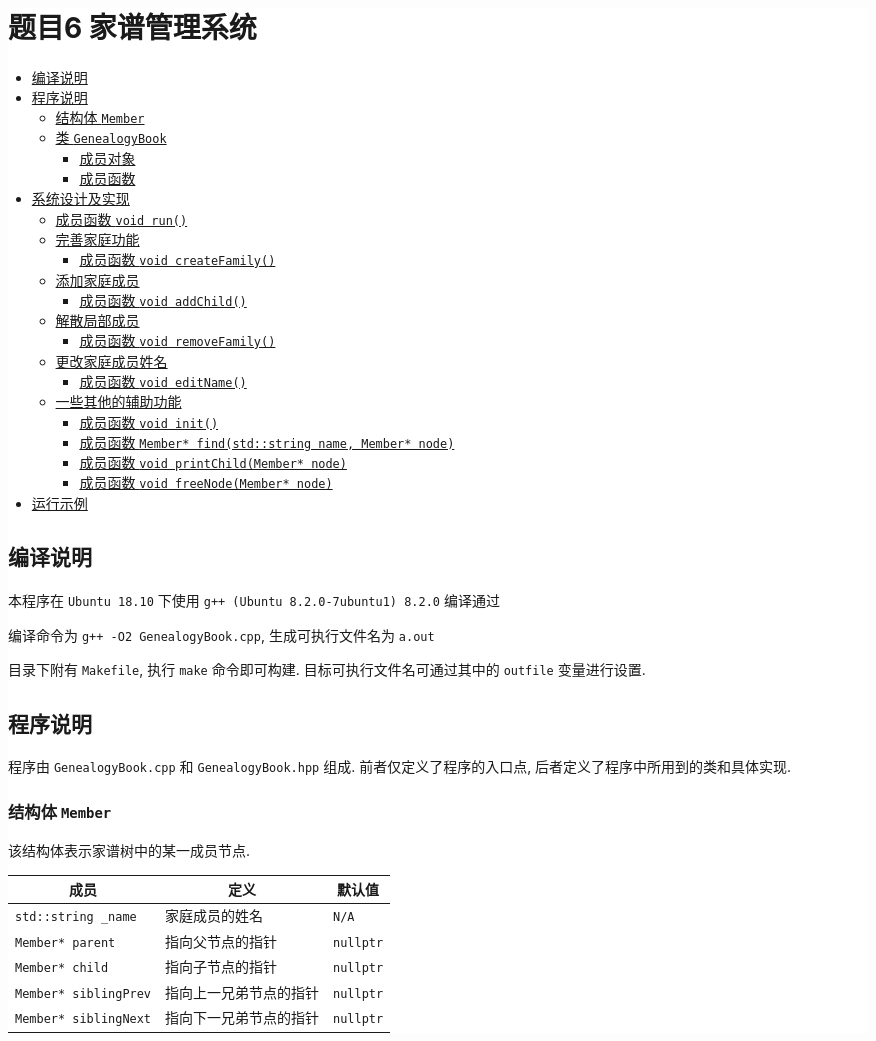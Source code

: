 # 题目6 家谱管理系统

- [编译说明](#%E7%BC%96%E8%AF%91%E8%AF%B4%E6%98%8E)
- [程序说明](#%E7%A8%8B%E5%BA%8F%E8%AF%B4%E6%98%8E)
  - [结构体 `Member`](#%E7%BB%93%E6%9E%84%E4%BD%93-member)
  - [类 `GenealogyBook`](#%E7%B1%BB-genealogybook)
    - [成员对象](#%E6%88%90%E5%91%98%E5%AF%B9%E8%B1%A1)
    - [成员函数](#%E6%88%90%E5%91%98%E5%87%BD%E6%95%B0)
- [系统设计及实现](#%E7%B3%BB%E7%BB%9F%E8%AE%BE%E8%AE%A1%E5%8F%8A%E5%AE%9E%E7%8E%B0)
    - [成员函数 `void run()`](#%E6%88%90%E5%91%98%E5%87%BD%E6%95%B0-void-run)
  - [完善家庭功能](#%E5%AE%8C%E5%96%84%E5%AE%B6%E5%BA%AD%E5%8A%9F%E8%83%BD)
    - [成员函数 `void createFamily()`](#%E6%88%90%E5%91%98%E5%87%BD%E6%95%B0-void-createfamily)
  - [添加家庭成员](#%E6%B7%BB%E5%8A%A0%E5%AE%B6%E5%BA%AD%E6%88%90%E5%91%98)
    - [成员函数 `void addChild()`](#%E6%88%90%E5%91%98%E5%87%BD%E6%95%B0-void-addchild)
  - [解散局部成员](#%E8%A7%A3%E6%95%A3%E5%B1%80%E9%83%A8%E6%88%90%E5%91%98)
    - [成员函数 `void removeFamily()`](#%E6%88%90%E5%91%98%E5%87%BD%E6%95%B0-void-removefamily)
  - [更改家庭成员姓名](#%E6%9B%B4%E6%94%B9%E5%AE%B6%E5%BA%AD%E6%88%90%E5%91%98%E5%A7%93%E5%90%8D)
    - [成员函数 `void editName()`](#%E6%88%90%E5%91%98%E5%87%BD%E6%95%B0-void-editname)
  - [一些其他的辅助功能](#%E4%B8%80%E4%BA%9B%E5%85%B6%E4%BB%96%E7%9A%84%E8%BE%85%E5%8A%A9%E5%8A%9F%E8%83%BD)
    - [成员函数 `void init()`](#%E6%88%90%E5%91%98%E5%87%BD%E6%95%B0-void-init)
    - [成员函数 `Member* find(std::string name, Member* node)`](#%E6%88%90%E5%91%98%E5%87%BD%E6%95%B0-member-findstdstring-name-member-node)
    - [成员函数 `void printChild(Member* node)`](#%E6%88%90%E5%91%98%E5%87%BD%E6%95%B0-void-printchildmember-node)
    - [成员函数 `void freeNode(Member* node)`](#%E6%88%90%E5%91%98%E5%87%BD%E6%95%B0-void-freenodemember-node)
- [运行示例](#%E8%BF%90%E8%A1%8C%E7%A4%BA%E4%BE%8B)

## 编译说明

本程序在 `Ubuntu 18.10` 下使用 `g++ (Ubuntu 8.2.0-7ubuntu1) 8.2.0` 编译通过

编译命令为 `g++ -O2 GenealogyBook.cpp`, 生成可执行文件名为 `a.out`

目录下附有 `Makefile`, 执行 `make` 命令即可构建. 目标可执行文件名可通过其中的 `outfile` 变量进行设置.


## 程序说明

程序由 `GenealogyBook.cpp` 和 `GenealogyBook.hpp` 组成. 前者仅定义了程序的入口点, 后者定义了程序中所用到的类和具体实现.

### 结构体 `Member`

该结构体表示家谱树中的某一成员节点.

| 成员                  | 定义                   | 默认值    |
| --------------------- | ---------------------- | --------- |
| `std::string _name`   | 家庭成员的姓名         | `N/A`     |
| `Member* parent`      | 指向父节点的指针       | `nullptr` |
| `Member* child`       | 指向子节点的指针       | `nullptr` |
| `Member* siblingPrev` | 指向上一兄弟节点的指针 | `nullptr` |
| `Member* siblingNext` | 指向下一兄弟节点的指针 | `nullptr` |
